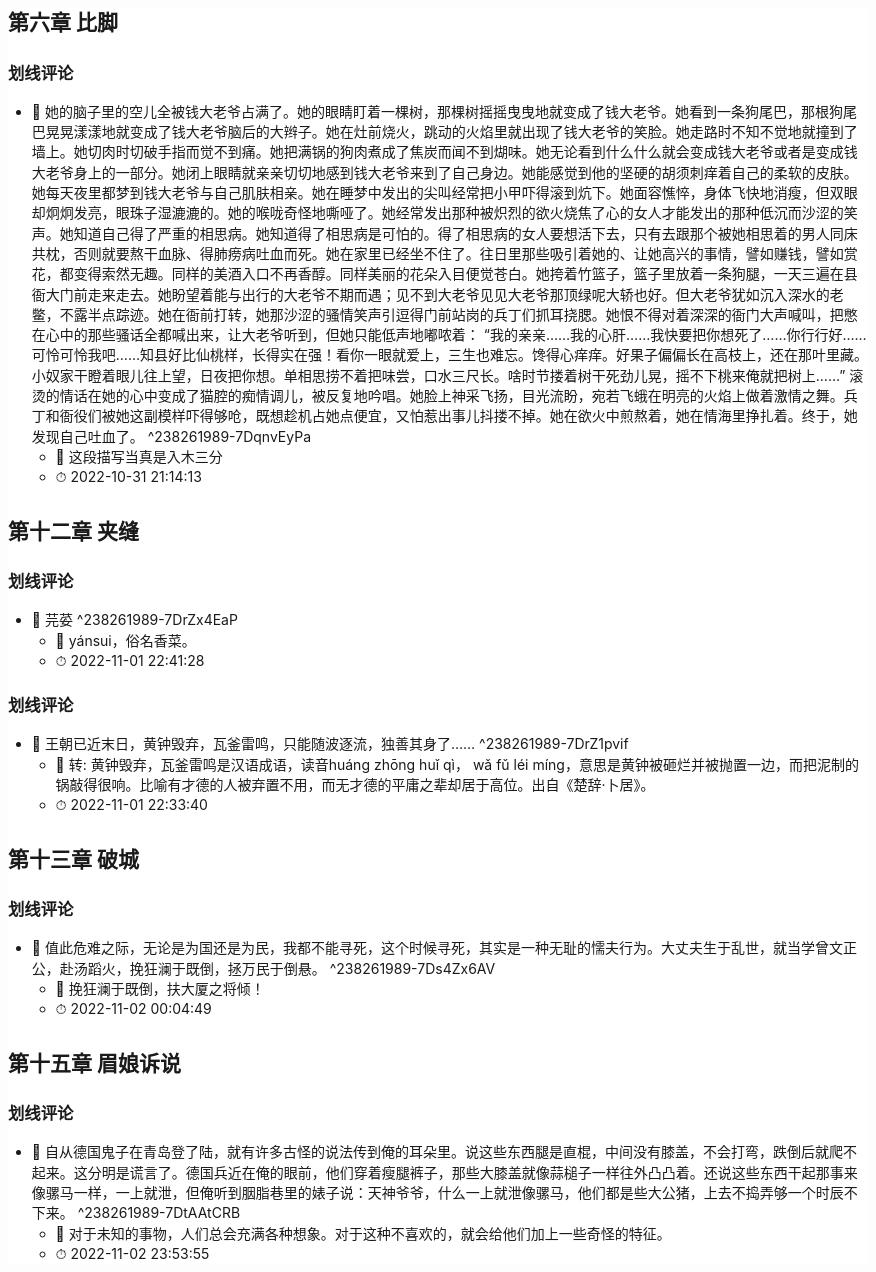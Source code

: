 ## 第六章 比脚

### 划线评论
- 📌 她的脑子里的空儿全被钱大老爷占满了。她的眼睛盯着一棵树，那棵树摇摇曳曳地就变成了钱大老爷。她看到一条狗尾巴，那根狗尾巴晃晃漾漾地就变成了钱大老爷脑后的大辫子。她在灶前烧火，跳动的火焰里就出现了钱大老爷的笑脸。她走路时不知不觉地就撞到了墙上。她切肉时切破手指而觉不到痛。她把满锅的狗肉煮成了焦炭而闻不到煳味。她无论看到什么什么就会变成钱大老爷或者是变成钱大老爷身上的一部分。她闭上眼睛就亲亲切切地感到钱大老爷来到了自己身边。她能感觉到他的坚硬的胡须刺痒着自己的柔软的皮肤。她每天夜里都梦到钱大老爷与自己肌肤相亲。她在睡梦中发出的尖叫经常把小甲吓得滚到炕下。她面容憔悴，身体飞快地消瘦，但双眼却炯炯发亮，眼珠子湿漉漉的。她的喉咙奇怪地嘶哑了。她经常发出那种被炽烈的欲火烧焦了心的女人才能发出的那种低沉而沙涩的笑声。她知道自己得了严重的相思病。她知道得了相思病是可怕的。得了相思病的女人要想活下去，只有去跟那个被她相思着的男人同床共枕，否则就要熬干血脉、得肺痨病吐血而死。她在家里已经坐不住了。往日里那些吸引着她的、让她高兴的事情，譬如赚钱，譬如赏花，都变得索然无趣。同样的美酒入口不再香醇。同样美丽的花朵入目便觉苍白。她挎着竹篮子，篮子里放着一条狗腿，一天三遍在县衙大门前走来走去。她盼望着能与出行的大老爷不期而遇；见不到大老爷见见大老爷那顶绿呢大轿也好。但大老爷犹如沉入深水的老鳖，不露半点踪迹。她在衙前打转，她那沙涩的骚情笑声引逗得门前站岗的兵丁们抓耳挠腮。她恨不得对着深深的衙门大声喊叫，把憋在心中的那些骚话全都喊出来，让大老爷听到，但她只能低声地嘟哝着：
“我的亲亲……我的心肝……我快要把你想死了……你行行好……可怜可怜我吧……知县好比仙桃样，长得实在强！看你一眼就爱上，三生也难忘。馋得心痒痒。好果子偏偏长在高枝上，还在那叶里藏。小奴家干瞪着眼儿往上望，日夜把你想。单相思捞不着把味尝，口水三尺长。啥时节搂着树干死劲儿晃，摇不下桃来俺就把树上……”
滚烫的情话在她的心中变成了猫腔的痴情调儿，被反复地吟唱。她脸上神采飞扬，目光流盼，宛若飞蛾在明亮的火焰上做着激情之舞。兵丁和衙役们被她这副模样吓得够呛，既想趁机占她点便宜，又怕惹出事儿抖搂不掉。她在欲火中煎熬着，她在情海里挣扎着。终于，她发现自己吐血了。  ^238261989-7DqnvEyPa
    - 💭 这段描写当真是入木三分
    - ⏱ 2022-10-31 21:14:13
   
## 第十二章 夹缝

### 划线评论
- 📌 芫荽  ^238261989-7DrZx4EaP
    - 💭 yánsui，俗名香菜。
    - ⏱ 2022-11-01 22:41:28

### 划线评论
- 📌 王朝已近末日，黄钟毁弃，瓦釜雷鸣，只能随波逐流，独善其身了……  ^238261989-7DrZ1pvif
    - 💭 转:
黄钟毁弃，瓦釜雷鸣是汉语成语，读音huáng zhōng huǐ qì， wǎ fǔ léi míng，意思是黄钟被砸烂并被抛置一边，而把泥制的锅敲得很响。比喻有才德的人被弃置不用，而无才德的平庸之辈却居于高位。出自《楚辞·卜居》。
    - ⏱ 2022-11-01 22:33:40
   
## 第十三章 破城

### 划线评论
- 📌 值此危难之际，无论是为国还是为民，我都不能寻死，这个时候寻死，其实是一种无耻的懦夫行为。大丈夫生于乱世，就当学曾文正公，赴汤蹈火，挽狂澜于既倒，拯万民于倒悬。  ^238261989-7Ds4Zx6AV
    - 💭 挽狂澜于既倒，扶大厦之将倾！
    - ⏱ 2022-11-02 00:04:49
   
## 第十五章 眉娘诉说

### 划线评论
- 📌 自从德国鬼子在青岛登了陆，就有许多古怪的说法传到俺的耳朵里。说这些东西腿是直棍，中间没有膝盖，不会打弯，跌倒后就爬不起来。这分明是谎言了。德国兵近在俺的眼前，他们穿着瘦腿裤子，那些大膝盖就像蒜槌子一样往外凸凸着。还说这些东西干起那事来像骡马一样，一上就泄，但俺听到胭脂巷里的婊子说：天神爷爷，什么一上就泄像骡马，他们都是些大公猪，上去不捣弄够一个时辰不下来。  ^238261989-7DtAAtCRB
    - 💭 对于未知的事物，人们总会充满各种想象。对于这种不喜欢的，就会给他们加上一些奇怪的特征。
    - ⏱ 2022-11-02 23:53:55
